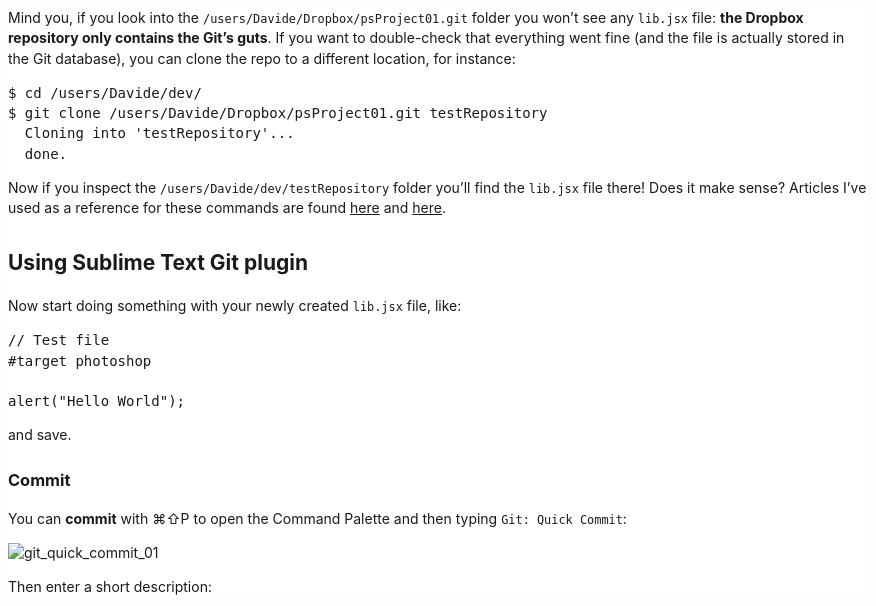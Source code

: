   <p>
    Mind you, if you look into the <code>/users/Davide/Dropbox/psProject01.git</code> folder you won&#8217;t see any <code>lib.jsx</code> file: <strong>the Dropbox repository only contains the Git&#8217;s guts</strong>. If you want to double-check that everything went fine (and the file is actually stored in the Git database), you can clone the repo to a different location, for instance:
  </p>
  
  <pre class="theme:twilight font-size:14 line-height:18 toolbar:2 striped:false nums:false whitespace-before:1 whitespace-after:1 lang:default highlight:0 decode:true">$ cd /users/Davide/dev/
$ git clone /users/Davide/Dropbox/psProject01.git testRepository
  Cloning into 'testRepository'...
  done.</pre>
  
  <p>
    Now if you inspect the <code>/users/Davide/dev/testRepository</code> folder you&#8217;ll find the <code>lib.jsx</code> file there! Does it make sense? Articles I&#8217;ve used as a reference for these commands are found <a title="Creating private Git repository" href="http://blog.maurizioturatti.com/2012/11/creating-your-private-git-repository-on.html" target="_blank">here</a> and <a title="Using dropbox as a private GitHub" href="http://jetheis.com/blog/2013/02/17/using-dropbox-as-a-private-github/" target="_blank">here</a>.
  </p>
  
  <h2>
    Using Sublime Text Git plugin
  </h2>
  
  <p>
    Now start doing something with your newly created <code>lib.jsx</code> file, like:
  </p>
  
  <pre class="theme:twilight font-size:14 line-height:18 toolbar:2 whitespace-before:1 whitespace-after:1 lang:js decode:true">// Test file
#target photoshop

alert("Hello World");</pre>
  
  <p>
    and save.
  </p>
  
  <h3>
    Commit
  </h3>
  
  <p>
    You can <strong>commit</strong> with ⌘⇧P to open the Command Palette and then typing <code>Git: Quick Commit</code>:
  </p>
  
  <p>
    <img class="aligncenter size-full wp-image-1999" alt="git_quick_commit_01" src="http://localhost:8888/wp-content/uploads/2013/05/git_quick_commit_01.png" width="570" height="277" srcset="http://localhost:8888/wp-content/uploads/2013/05/git_quick_commit_01.png 570w, http://localhost:8888/wp-content/uploads/2013/05/git_quick_commit_01-150x72.png 150w, http://localhost:8888/wp-content/uploads/2013/05/git_quick_commit_01-300x145.png 300w" sizes="(max-width: 570px) 100vw, 570px" />
  </p>
  
  <p>
    Then enter a short description:
  </p>
  